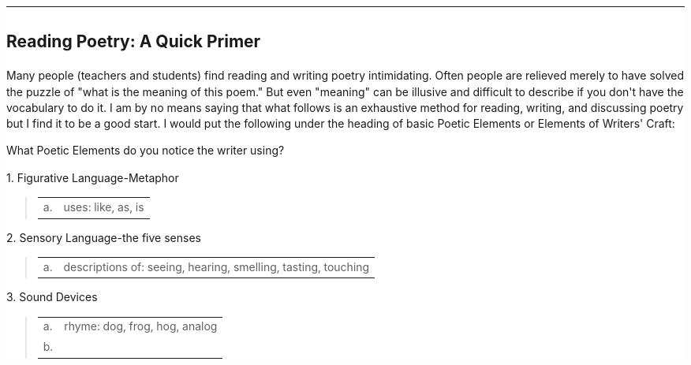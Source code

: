 <hr/>
 <h2>
  Reading Poetry: A Quick Primer
 </h2>
 <p>
  Many people (teachers and students) find reading and writing poetry intimidating.  Often people are relieved merely to have solved the puzzle of "what is the meaning of this poem." But even "meaning" can be illusive and difficult to describe if you don't have the vocabulary to do it.  I am by no means saying that what follows is an exhaustive method for reading, writing, and discussing poetry but I find it to be a good start. I would put the following under the heading of basic Poetic Elements or Elements of Writers' Craft:
 </p>
<p>
  What Poetic Elements do you notice the writer using?
 </p>
 <p>
  1. Figurative Language-Metaphor
 </p>
<blockquote>
  <dl>
   <table border="0">
    <tr>
     <td>
      a.
     </td>
     <td>
      uses: like, as, is
     </td>
    </tr>
   </table>
  </dl>
 </blockquote>
 2. Sensory Language-the five senses
<blockquote>
  <dl>
   <table border="0">
    <tr>
     <td>
      a.
     </td>
     <td>
      descriptions of: seeing, hearing, smelling, tasting, touching
     </td>
    </tr>
   </table>
  </dl>
 </blockquote>
 3. Sound Devices
<blockquote>
  <dl>
   <table border="0">
    <tr>
     <td>
      a.
     </td>
     <td>
      rhyme: dog, frog, hog, analog
     </td>
    </tr>
    <tr>
     <td>
      b.
     </td>
     <td>